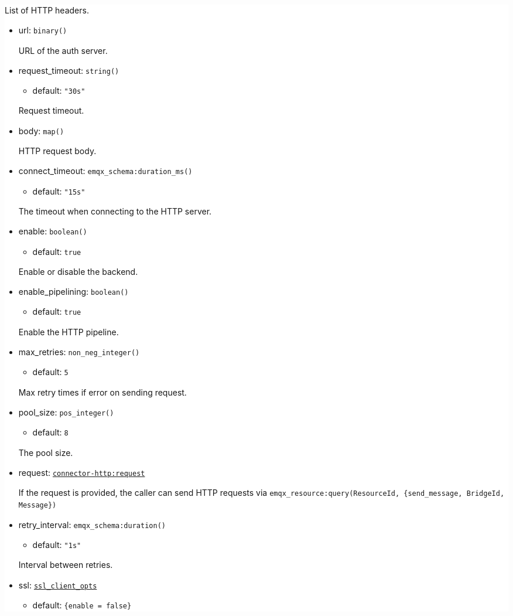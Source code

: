   List of HTTP headers.

- url: <code>binary()</code>

  URL of the auth server.

- request_timeout: <code>string()</code>
  * default: 
  `"30s"`

  Request timeout.

- body: <code>map()</code>

  HTTP request body.

- connect_timeout: <code>emqx_schema:duration_ms()</code>
  * default: 
  `"15s"`

  The timeout when connecting to the HTTP server.

- enable: <code>boolean()</code>
  * default: 
  `true`

  Enable or disable the backend.

- enable_pipelining: <code>boolean()</code>
  * default: 
  `true`

  Enable the HTTP pipeline.

- max_retries: <code>non_neg_integer()</code>
  * default: 
  `5`

  Max retry times if error on sending request.

- pool_size: <code>pos_integer()</code>
  * default: 
  `8`

  The pool size.

- request: <code>[connector-http:request](#connector-http-request)</code>


  If the request is provided, the caller can send HTTP requests via
  <code>emqx_resource:query(ResourceId, {send_message, BridgeId, Message})</code>


- retry_interval: <code>emqx_schema:duration()</code>
  * default: 
  `"1s"`

  Interval between retries.

- ssl: <code>[ssl_client_opts](#ssl_client_opts)</code>
  * default: 
  `{enable = false}`
